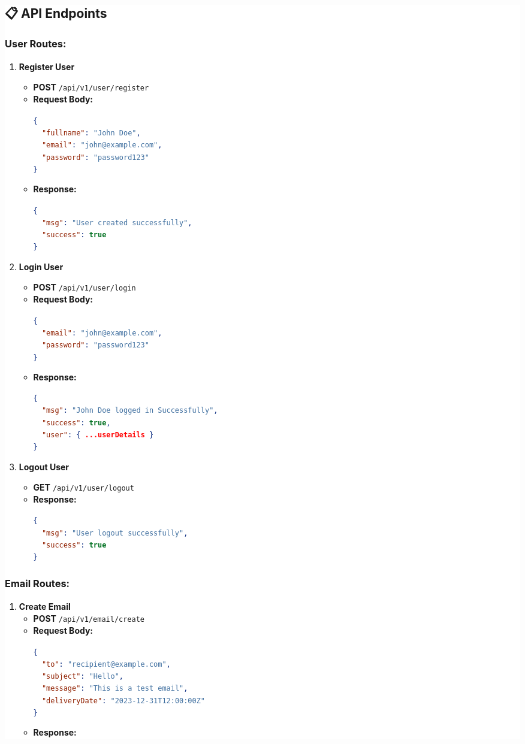 ## 📋 API Endpoints

### **User Routes:**
1. **Register User**
   - **POST** `/api/v1/user/register`
   - **Request Body:**
     ```json
     {
       "fullname": "John Doe",
       "email": "john@example.com",
       "password": "password123"
     }
     ```
   - **Response:**
     ```json
     {
       "msg": "User created successfully",
       "success": true
     }
     ```

2. **Login User**
   - **POST** `/api/v1/user/login`
   - **Request Body:**
     ```json
     {
       "email": "john@example.com",
       "password": "password123"
     }
     ```
   - **Response:**
     ```json
     {
       "msg": "John Doe logged in Successfully",
       "success": true,
       "user": { ...userDetails }
     }
     ```

3. **Logout User**
   - **GET** `/api/v1/user/logout`
   - **Response:**
     ```json
     {
       "msg": "User logout successfully",
       "success": true
     }
     ```

### **Email Routes:**
1. **Create Email**
   - **POST** `/api/v1/email/create`
   - **Request Body:**
     ```json
     {
       "to": "recipient@example.com",
       "subject": "Hello",
       "message": "This is a test email",
       "deliveryDate": "2023-12-31T12:00:00Z"
     }
     ```
   - **Response:**
     ```json